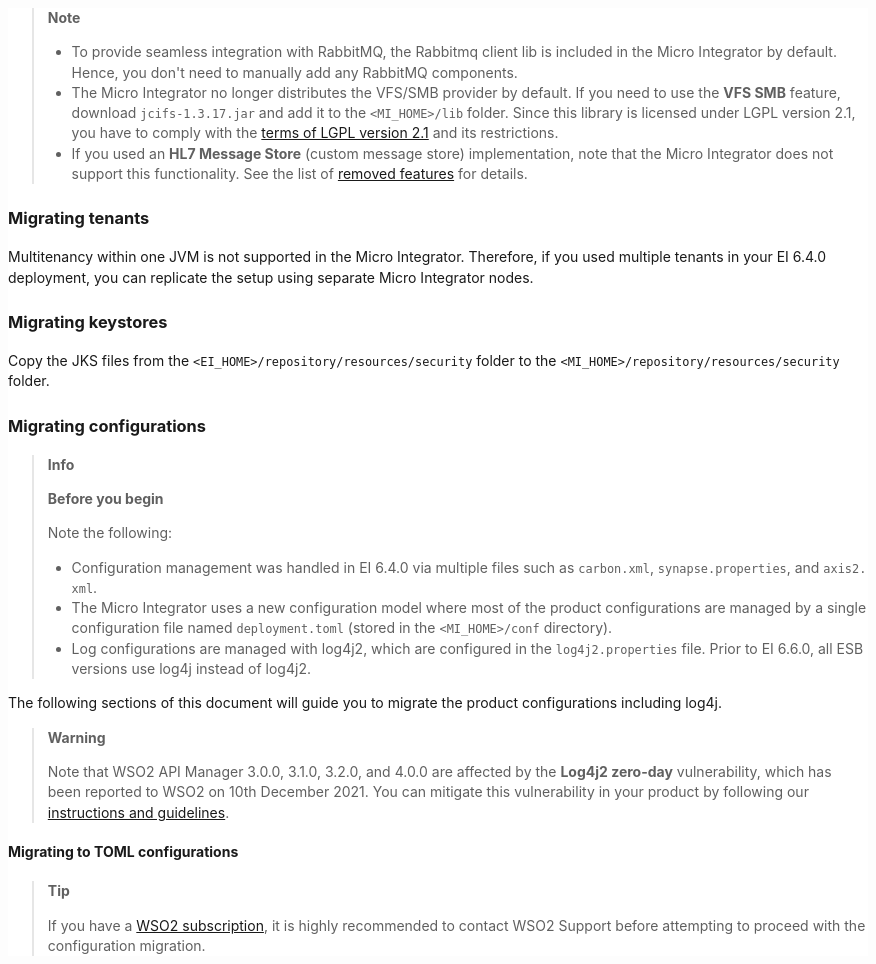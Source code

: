 > **Note**
>
>   -   To provide seamless integration with RabbitMQ, the Rabbitmq client lib is included in the Micro Integrator by default. Hence, you don't need to manually add any RabbitMQ components.
>   -   The Micro Integrator no longer distributes the VFS/SMB provider by default. If you need to use the <b>VFS SMB</b> feature, download `jcifs-1.3.17.jar` and add it to the `<MI_HOME>/lib` folder. Since this library is licensed under LGPL version 2.1, you have to comply with the [terms of LGPL version 2.1](https://www.gnu.org/licenses/old-licenses/lgpl-2.1.en.html) and its restrictions.
>   -   If you used an <b>HL7 Message Store</b> (custom message store) implementation, note that the Micro Integrator does not support this functionality. See the list of [removed features](https://apim.docs.wso2.com/en/4.0.0/get-started/about-this-release/#features-removed) for details.

### Migrating tenants

Multitenancy within one JVM is not supported in the Micro Integrator. Therefore, if you used multiple tenants in your EI 6.4.0 deployment, you can replicate the setup using separate Micro Integrator nodes.

### Migrating keystores
Copy the JKS files from the `<EI_HOME>/repository/resources/security` folder to the `<MI_HOME>/repository/resources/security` folder.

### Migrating configurations

> **Info**
>
> **Before you begin**
>
>   Note the following:
>
>   -   Configuration management was handled in EI 6.4.0 via multiple files such as `carbon.xml`, `synapse.properties`, and `axis2.xml`.
>   -   The Micro Integrator uses a new configuration model where most of the product configurations are managed by a single configuration file named `deployment.toml` (stored in the `<MI_HOME>/conf` directory).
>   -   Log configurations are managed with log4j2, which are configured in the `log4j2.properties` file. Prior to EI 6.6.0, all ESB versions use log4j instead of log4j2.

The following sections of this document will guide you to migrate the product configurations including log4j.

> **Warning**
>
>   Note that WSO2 API Manager 3.0.0, 3.1.0, 3.2.0, and 4.0.0 are affected by the **Log4j2 zero-day** vulnerability, which has been reported to WSO2 on 10th December 2021. You can mitigate this vulnerability in your product by following our [instructions and guidelines](https://docs.wso2.com/pages/viewpage.action?pageId=180948677).

#### Migrating to TOML configurations

> **Tip**
>
>    If you have a [WSO2 subscription](https://wso2.com/subscription), it is highly recommended to contact WSO2 Support before attempting to proceed with the configuration migration.
